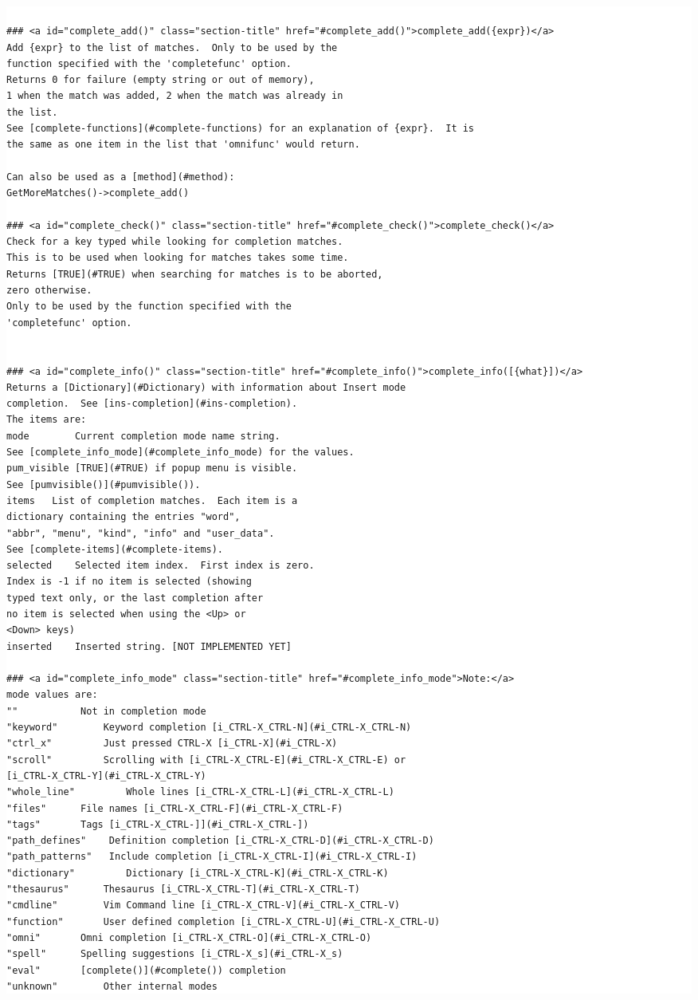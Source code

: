 ```	inoremap <F5> <C-R>=ListMonths()<CR>

### <a id="complete_add()" class="section-title" href="#complete_add()">complete_add({expr})</a>
Add {expr} to the list of matches.  Only to be used by the
function specified with the 'completefunc' option.
Returns 0 for failure (empty string or out of memory),
1 when the match was added, 2 when the match was already in
the list.
See [complete-functions](#complete-functions) for an explanation of {expr}.  It is
the same as one item in the list that 'omnifunc' would return.

Can also be used as a [method](#method):
GetMoreMatches()->complete_add()

### <a id="complete_check()" class="section-title" href="#complete_check()">complete_check()</a>
Check for a key typed while looking for completion matches.
This is to be used when looking for matches takes some time.
Returns [TRUE](#TRUE) when searching for matches is to be aborted,
zero otherwise.
Only to be used by the function specified with the
'completefunc' option.


### <a id="complete_info()" class="section-title" href="#complete_info()">complete_info([{what}])</a>
Returns a [Dictionary](#Dictionary) with information about Insert mode
completion.  See [ins-completion](#ins-completion).
The items are:
mode		Current completion mode name string.
See [complete_info_mode](#complete_info_mode) for the values.
pum_visible	[TRUE](#TRUE) if popup menu is visible.
See [pumvisible()](#pumvisible()).
items	List of completion matches.  Each item is a
dictionary containing the entries "word",
"abbr", "menu", "kind", "info" and "user_data".
See [complete-items](#complete-items).
selected	Selected item index.  First index is zero.
Index is -1 if no item is selected (showing
typed text only, or the last completion after
no item is selected when using the <Up> or
<Down> keys)
inserted	Inserted string. [NOT IMPLEMENTED YET]

### <a id="complete_info_mode" class="section-title" href="#complete_info_mode">Note:</a>
mode values are:
""		     Not in completion mode
"keyword"	     Keyword completion [i_CTRL-X_CTRL-N](#i_CTRL-X_CTRL-N)
"ctrl_x"	     Just pressed CTRL-X [i_CTRL-X](#i_CTRL-X)
"scroll"	     Scrolling with [i_CTRL-X_CTRL-E](#i_CTRL-X_CTRL-E) or
[i_CTRL-X_CTRL-Y](#i_CTRL-X_CTRL-Y)
"whole_line"	     Whole lines [i_CTRL-X_CTRL-L](#i_CTRL-X_CTRL-L)
"files"	     File names [i_CTRL-X_CTRL-F](#i_CTRL-X_CTRL-F)
"tags"	     Tags [i_CTRL-X_CTRL-]](#i_CTRL-X_CTRL-])
"path_defines"    Definition completion [i_CTRL-X_CTRL-D](#i_CTRL-X_CTRL-D)
"path_patterns"   Include completion [i_CTRL-X_CTRL-I](#i_CTRL-X_CTRL-I)
"dictionary"	     Dictionary [i_CTRL-X_CTRL-K](#i_CTRL-X_CTRL-K)
"thesaurus"	     Thesaurus [i_CTRL-X_CTRL-T](#i_CTRL-X_CTRL-T)
"cmdline"	     Vim Command line [i_CTRL-X_CTRL-V](#i_CTRL-X_CTRL-V)
"function"	     User defined completion [i_CTRL-X_CTRL-U](#i_CTRL-X_CTRL-U)
"omni"	     Omni completion [i_CTRL-X_CTRL-O](#i_CTRL-X_CTRL-O)
"spell"	     Spelling suggestions [i_CTRL-X_s](#i_CTRL-X_s)
"eval"	     [complete()](#complete()) completion
"unknown"	     Other internal modes

```